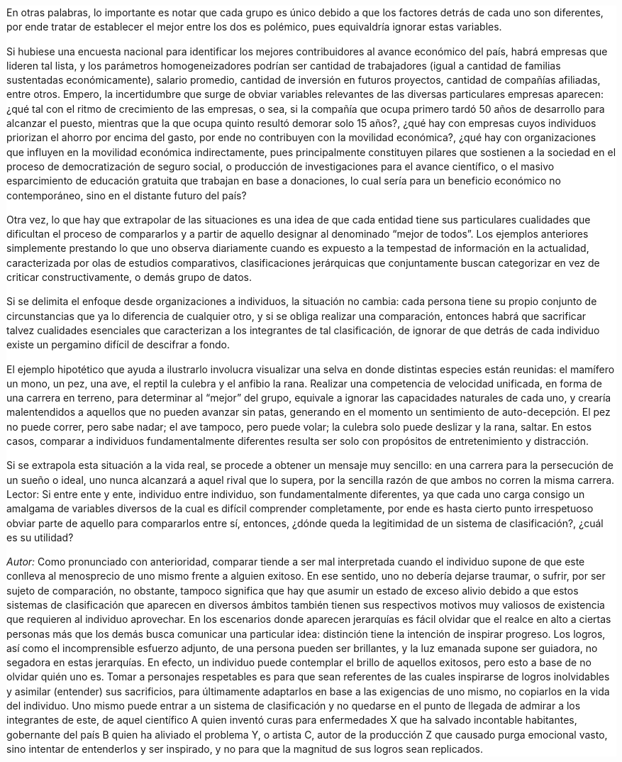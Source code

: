 En otras palabras, lo importante es notar que cada grupo es único debido a que los factores detrás de cada uno son diferentes, por ende tratar de establecer el mejor entre los dos es polémico, pues equivaldría ignorar estas variables.

Si hubiese una encuesta nacional para identificar los mejores contribuidores al avance económico del país, habrá empresas que lideren tal lista, y los parámetros homogeneizadores podrían ser cantidad de trabajadores (igual a cantidad de familias sustentadas económicamente), salario promedio, cantidad de inversión en futuros proyectos, cantidad de compañías afiliadas, entre otros. Empero, la incertidumbre que surge de obviar variables relevantes de las diversas particulares empresas aparecen: ¿qué tal con el ritmo de crecimiento de las empresas, o sea, si la compañía que ocupa primero tardó 50 años de desarrollo para alcanzar el puesto, mientras que la que ocupa quinto resultó demorar solo 15 años?, ¿qué hay con empresas cuyos individuos priorizan el ahorro por encima del gasto, por ende no contribuyen con la movilidad económica?, ¿qué hay con organizaciones que influyen en la movilidad económica indirectamente, pues principalmente constituyen pilares que sostienen a la sociedad en el proceso de democratización de seguro social, o producción de investigaciones para el avance científico, o el masivo esparcimiento de educación gratuita que trabajan en base a donaciones, lo cual sería para un beneficio económico no contemporáneo, sino en el distante futuro del país?

Otra vez, lo que hay que extrapolar de las situaciones es una idea de que cada entidad tiene sus particulares cualidades que dificultan el proceso de compararlos y a partir de aquello designar al denominado “mejor de todos”. Los ejemplos anteriores simplemente prestando lo que uno observa diariamente cuando es expuesto a la tempestad de información en la actualidad, caracterizada por olas de estudios comparativos, clasificaciones jerárquicas que conjuntamente buscan categorizar en vez de criticar constructivamente, o demás grupo de datos.

Si se delimita el enfoque desde organizaciones a individuos, la situación no cambia: cada persona tiene su propio conjunto de circunstancias que ya lo diferencia de cualquier otro, y si se obliga realizar una comparación, entonces habrá que sacrificar talvez cualidades esenciales que caracterizan a los integrantes de tal clasificación, de ignorar de que detrás de cada individuo existe un pergamino difícil de descifrar a fondo. 

El ejemplo hipotético que ayuda a ilustrarlo involucra visualizar una selva en donde distintas especies están reunidas: el mamífero un mono, un pez, una ave, el reptil la culebra y el anfibio la rana. Realizar una competencia de velocidad unificada, en forma de una carrera en terreno, para determinar al “mejor” del grupo, equivale a ignorar las capacidades naturales de cada uno, y crearía malentendidos a aquellos que no pueden avanzar sin patas, generando en el momento un sentimiento de auto-decepción. El pez no puede correr, pero sabe nadar; el ave tampoco, pero puede volar; la culebra solo puede deslizar y la rana, saltar. En estos casos, comparar a individuos fundamentalmente diferentes resulta ser solo con propósitos de entretenimiento y distracción. 

Si se extrapola esta situación a la vida real, se procede a obtener un mensaje muy sencillo: en una carrera para la persecución de un sueño o ideal, uno nunca alcanzará a aquel rival que lo supera, por la sencilla razón de que ambos no corren la misma carrera.
Lector: Si entre ente y ente, individuo entre individuo, son fundamentalmente diferentes, ya que cada uno carga consigo un amalgama de variables diversos de la cual es difícil comprender completamente, por ende es hasta cierto punto irrespetuoso obviar parte de aquello para compararlos entre sí, entonces, ¿dónde queda la legitimidad de un sistema de clasificación?, ¿cuál es su utilidad? 

_Autor:_ Como pronunciado con anterioridad, comparar tiende a ser mal interpretada cuando el individuo supone de que este conlleva al menosprecio de uno mismo frente a alguien exitoso. En ese sentido, uno no debería dejarse traumar, o sufrir, por ser sujeto de comparación, no obstante, tampoco significa que hay que asumir un estado de exceso alivio debido a que estos sistemas de clasificación que aparecen en diversos ámbitos también tienen sus respectivos motivos muy valiosos de existencia que requieren al individuo aprovechar. En los escenarios donde aparecen jerarquías es fácil olvidar que el realce en alto a ciertas personas más que los demás busca comunicar una particular idea: distinción tiene la intención de inspirar progreso. Los logros, así como el incomprensible esfuerzo adjunto, de una persona pueden ser brillantes, y la luz emanada supone ser guiadora, no segadora en estas jerarquías. En efecto, un individuo puede contemplar el brillo de aquellos exitosos, pero esto a base de no olvidar quién uno es. Tomar a personajes respetables es para que sean referentes de las cuales inspirarse de logros inolvidables y asimilar (entender) sus sacrificios, para últimamente adaptarlos en base a las exigencias de uno mismo, no copiarlos en la vida del individuo. Uno mismo puede entrar a un sistema de clasificación y no quedarse en el punto de llegada de admirar a los integrantes de este, de aquel científico A quien inventó curas para enfermedades X que ha salvado incontable habitantes, gobernante del país B quien ha aliviado el problema Y, o artista C, autor de la producción Z que causado purga emocional vasto, sino intentar de entenderlos y ser inspirado, y no para que la magnitud de sus logros sean replicados.
